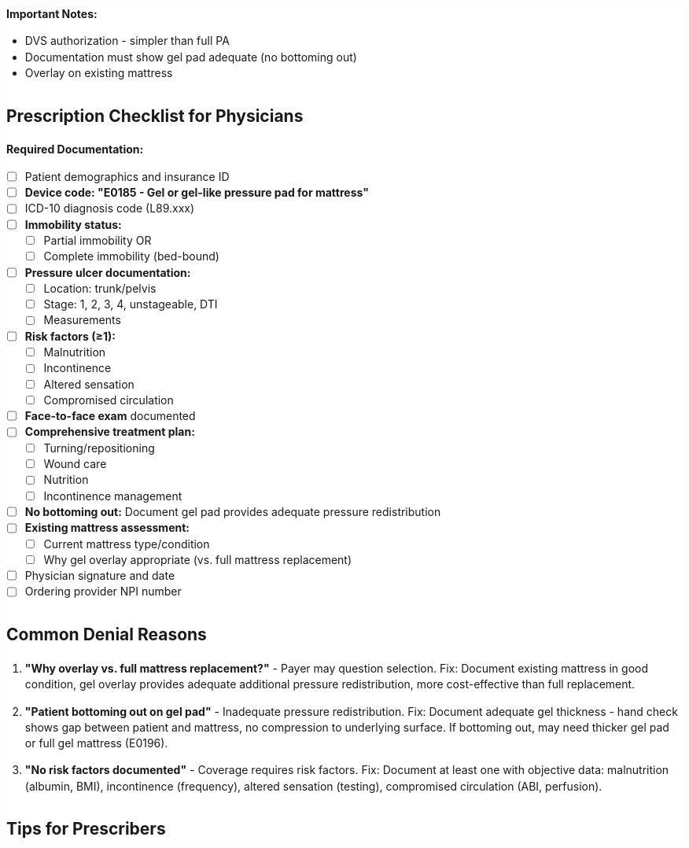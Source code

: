 **Important Notes:**
- DVS authorization - simpler than full PA
- Documentation must show gel pad adequate (no bottoming out)
- Overlay on existing mattress

## Prescription Checklist for Physicians

**Required Documentation:**
- [ ] Patient demographics and insurance ID
- [ ] **Device code: "E0185 - Gel or gel-like pressure pad for mattress"**
- [ ] ICD-10 diagnosis code (L89.xxx)
- [ ] **Immobility status:**
  - [ ] Partial immobility OR
  - [ ] Complete immobility (bed-bound)
- [ ] **Pressure ulcer documentation:**
  - [ ] Location: trunk/pelvis
  - [ ] Stage: 1, 2, 3, 4, unstageable, DTI
  - [ ] Measurements
- [ ] **Risk factors (≥1):**
  - [ ] Malnutrition
  - [ ] Incontinence
  - [ ] Altered sensation
  - [ ] Compromised circulation
- [ ] **Face-to-face exam** documented
- [ ] **Comprehensive treatment plan:**
  - [ ] Turning/repositioning
  - [ ] Wound care
  - [ ] Nutrition
  - [ ] Incontinence management
- [ ] **No bottoming out:** Document gel pad provides adequate pressure redistribution
- [ ] **Existing mattress assessment:**
  - [ ] Current mattress type/condition
  - [ ] Why gel overlay appropriate (vs. full mattress replacement)
- [ ] Physician signature and date
- [ ] Ordering provider NPI number

## Common Denial Reasons

1. **"Why overlay vs. full mattress replacement?"** - Payer may question selection. Fix: Document existing mattress in good condition, gel overlay provides adequate additional pressure redistribution, more cost-effective than full replacement.

2. **"Patient bottoming out on gel pad"** - Inadequate pressure redistribution. Fix: Document adequate gel thickness - hand check shows gap between patient and mattress, no compression to underlying surface. If bottoming out, may need thicker gel pad or full gel mattress (E0196).

3. **"No risk factors documented"** - Coverage requires risk factors. Fix: Document at least one with objective data: malnutrition (albumin, BMI), incontinence (frequency), altered sensation (testing), compromised circulation (ABI, perfusion).

## Tips for Prescribers
